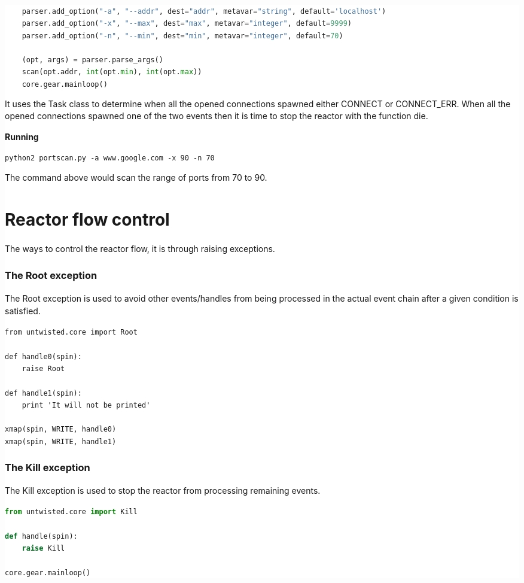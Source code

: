 ~~~python
    parser.add_option("-a", "--addr", dest="addr", metavar="string", default='localhost')
    parser.add_option("-x", "--max", dest="max", metavar="integer", default=9999)
    parser.add_option("-n", "--min", dest="min", metavar="integer", default=70)

    (opt, args) = parser.parse_args()
    scan(opt.addr, int(opt.min), int(opt.max))
    core.gear.mainloop()
~~~

It uses the Task class to determine when all the opened connections spawned either CONNECT or CONNECT_ERR.
When all the opened connections spawned one of the two events then it is time to stop the reactor with the function die.

**Running**

~~~
python2 portscan.py -a www.google.com -x 90 -n 70
~~~

The command above would scan the range of ports from 70 to 90.

Reactor flow control
====================

The ways to control the reactor flow, it is through raising exceptions.

### The Root exception

The Root exception is used to avoid other events/handles from being processed in the actual event chain after a given condition
is satisfied.

~~~
from untwisted.core import Root

def handle0(spin):
    raise Root

def handle1(spin):
    print 'It will not be printed'

xmap(spin, WRITE, handle0)
xmap(spin, WRITE, handle1)
~~~

### The Kill exception

The Kill exception is used to stop the reactor from processing remaining events.

~~~python
from untwisted.core import Kill

def handle(spin):
    raise Kill

core.gear.mainloop()
~~~
